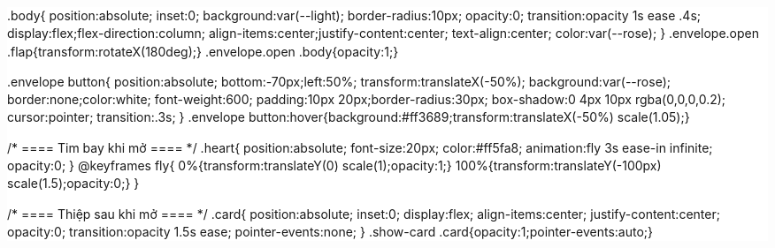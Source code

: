 .body{
  position:absolute;
  inset:0;
  background:var(--light);
  border-radius:10px;
  opacity:0;
  transition:opacity 1s ease .4s;
  display:flex;flex-direction:column;
  align-items:center;justify-content:center;
  text-align:center;
  color:var(--rose);
}
.envelope.open .flap{transform:rotateX(180deg);}
.envelope.open .body{opacity:1;}

.envelope button{
  position:absolute;
  bottom:-70px;left:50%;
  transform:translateX(-50%);
  background:var(--rose);
  border:none;color:white;
  font-weight:600;
  padding:10px 20px;border-radius:30px;
  box-shadow:0 4px 10px rgba(0,0,0,0.2);
  cursor:pointer;
  transition:.3s;
}
.envelope button:hover{background:#ff3689;transform:translateX(-50%) scale(1.05);}

/* ==== Tim bay khi mở ==== */
.heart{
  position:absolute;
  font-size:20px;
  color:#ff5fa8;
  animation:fly 3s ease-in infinite;
  opacity:0;
}
@keyframes fly{
  0%{transform:translateY(0) scale(1);opacity:1;}
  100%{transform:translateY(-100px) scale(1.5);opacity:0;}
}

/* ==== Thiệp sau khi mở ==== */
.card{
  position:absolute;
  inset:0;
  display:flex;
  align-items:center;
  justify-content:center;
  opacity:0;
  transition:opacity 1.5s ease;
  pointer-events:none;
}
.show-card .card{opacity:1;pointer-events:auto;}
